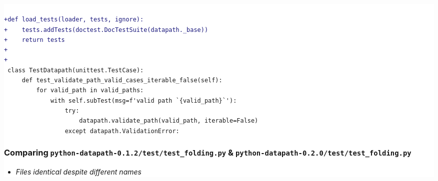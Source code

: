 ```diff
 
+def load_tests(loader, tests, ignore):
+    tests.addTests(doctest.DocTestSuite(datapath._base))
+    return tests
+
+
 class TestDatapath(unittest.TestCase):
     def test_validate_path_valid_cases_iterable_false(self):
         for valid_path in valid_paths:
             with self.subTest(msg=f'valid path `{valid_path}`'):
                 try:
                     datapath.validate_path(valid_path, iterable=False)
                 except datapath.ValidationError:
```

### Comparing `python-datapath-0.1.2/test/test_folding.py` & `python-datapath-0.2.0/test/test_folding.py`

 * *Files identical despite different names*

